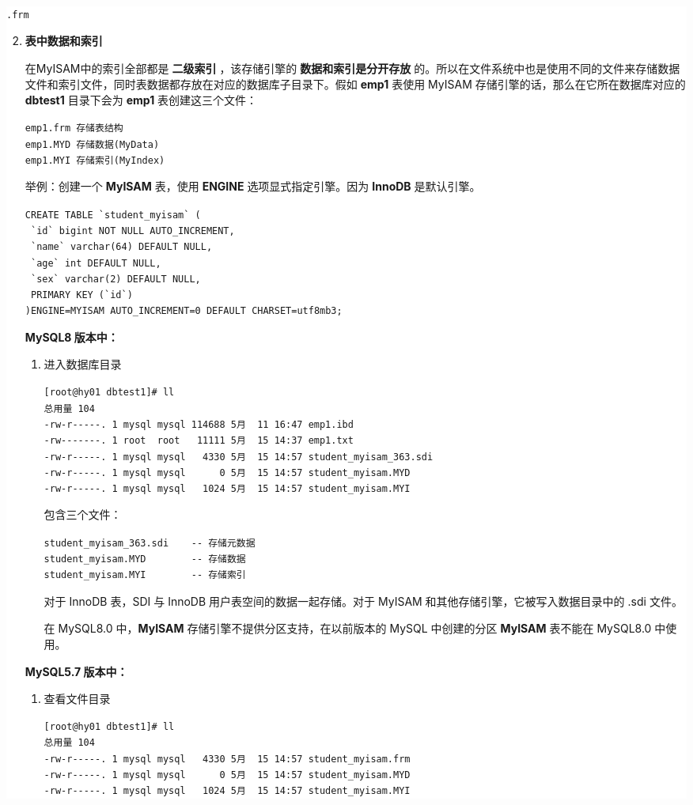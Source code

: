    ```
   .frm
   ```

2. **表中数据和索引**

   在MyISAM中的索引全部都是 **二级索引** ，该存储引擎的 **数据和索引是分开存放** 的。所以在文件系统中也是使用不同的文件来存储数据文件和索引文件，同时表数据都存放在对应的数据库子目录下。假如 **emp1** 表使用 MyISAM 存储引擎的话，那么在它所在数据库对应的 **dbtest1** 目录下会为 **emp1** 表创建这三个文件：

   ```
   emp1.frm 存储表结构
   emp1.MYD 存储数据(MyData)
   emp1.MYI 存储索引(MyIndex)
   ```

   举例：创建一个 **MyISAM** 表，使用 **ENGINE** 选项显式指定引擎。因为 **InnoDB** 是默认引擎。

   ```mysql
   CREATE TABLE `student_myisam` ( 
   	`id` bigint NOT NULL AUTO_INCREMENT, 
   	`name` varchar(64) DEFAULT NULL, 
   	`age` int DEFAULT NULL, 
   	`sex` varchar(2) DEFAULT NULL, 
   	PRIMARY KEY (`id`) 
   )ENGINE=MYISAM AUTO_INCREMENT=0 DEFAULT CHARSET=utf8mb3;
   ```

   **MySQL8 版本中：**

   1. 进入数据库目录

      ```shell
      [root@hy01 dbtest1]# ll
      总用量 104
      -rw-r-----. 1 mysql mysql 114688 5月  11 16:47 emp1.ibd
      -rw-------. 1 root  root   11111 5月  15 14:37 emp1.txt
      -rw-r-----. 1 mysql mysql   4330 5月  15 14:57 student_myisam_363.sdi
      -rw-r-----. 1 mysql mysql      0 5月  15 14:57 student_myisam.MYD
      -rw-r-----. 1 mysql mysql   1024 5月  15 14:57 student_myisam.MYI
      ```

      包含三个文件：

      ```
      student_myisam_363.sdi	-- 存储元数据
      student_myisam.MYD		-- 存储数据
      student_myisam.MYI		-- 存储索引
      ```

      对于 InnoDB 表，SDI 与 InnoDB 用户表空间的数据一起存储。对于 MyISAM 和其他存储引擎，它被写入数据目录中的 .sdi 文件。

      在 MySQL8.0 中，**MyISAM** 存储引擎不提供分区支持，在以前版本的 MySQL 中创建的分区 **MyISAM** 表不能在 MySQL8.0 中使用。

   **MySQL5.7 版本中：**

   1. 查看文件目录

      ```shell
      [root@hy01 dbtest1]# ll
      总用量 104
      -rw-r-----. 1 mysql mysql   4330 5月  15 14:57 student_myisam.frm
      -rw-r-----. 1 mysql mysql      0 5月  15 14:57 student_myisam.MYD
      -rw-r-----. 1 mysql mysql   1024 5月  15 14:57 student_myisam.MYI
      ```
